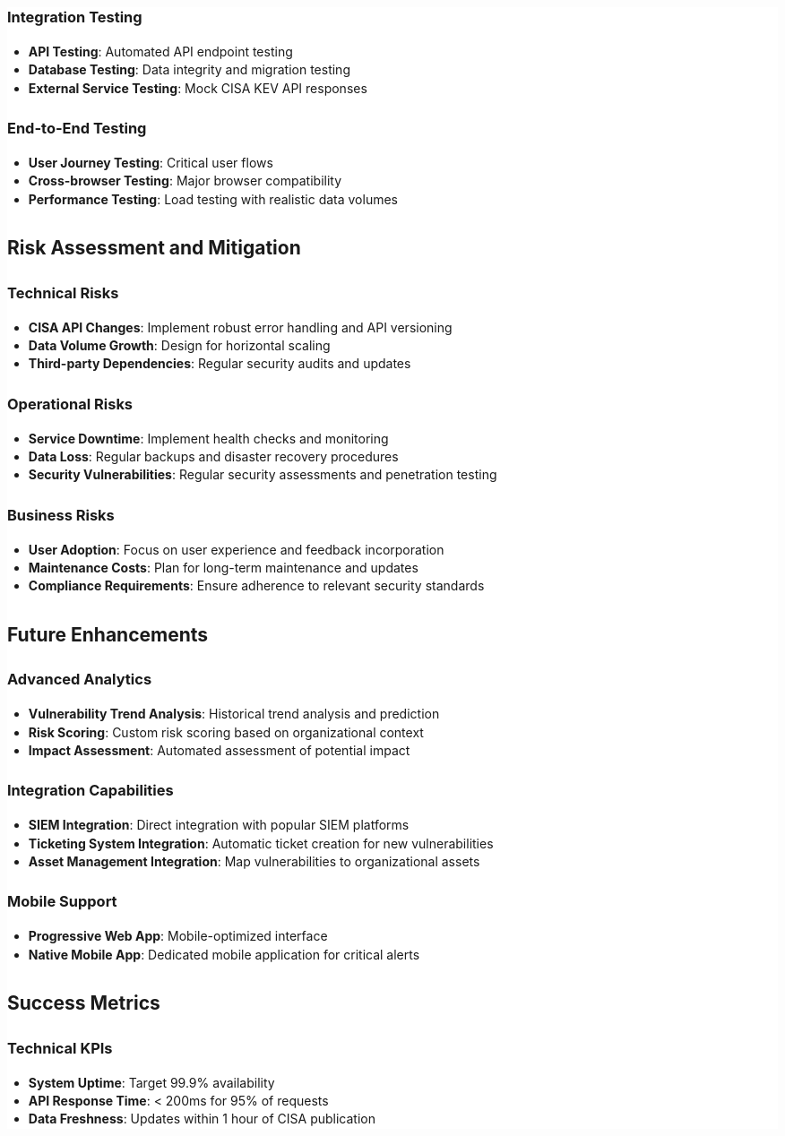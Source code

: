 ### Integration Testing
- **API Testing**: Automated API endpoint testing
- **Database Testing**: Data integrity and migration testing
- **External Service Testing**: Mock CISA KEV API responses

### End-to-End Testing
- **User Journey Testing**: Critical user flows
- **Cross-browser Testing**: Major browser compatibility
- **Performance Testing**: Load testing with realistic data volumes

## Risk Assessment and Mitigation

### Technical Risks
- **CISA API Changes**: Implement robust error handling and API versioning
- **Data Volume Growth**: Design for horizontal scaling
- **Third-party Dependencies**: Regular security audits and updates

### Operational Risks
- **Service Downtime**: Implement health checks and monitoring
- **Data Loss**: Regular backups and disaster recovery procedures
- **Security Vulnerabilities**: Regular security assessments and penetration testing

### Business Risks
- **User Adoption**: Focus on user experience and feedback incorporation
- **Maintenance Costs**: Plan for long-term maintenance and updates
- **Compliance Requirements**: Ensure adherence to relevant security standards

## Future Enhancements

### Advanced Analytics
- **Vulnerability Trend Analysis**: Historical trend analysis and prediction
- **Risk Scoring**: Custom risk scoring based on organizational context
- **Impact Assessment**: Automated assessment of potential impact

### Integration Capabilities
- **SIEM Integration**: Direct integration with popular SIEM platforms
- **Ticketing System Integration**: Automatic ticket creation for new vulnerabilities
- **Asset Management Integration**: Map vulnerabilities to organizational assets

### Mobile Support
- **Progressive Web App**: Mobile-optimized interface
- **Native Mobile App**: Dedicated mobile application for critical alerts

## Success Metrics

### Technical KPIs
- **System Uptime**: Target 99.9% availability
- **API Response Time**: < 200ms for 95% of requests
- **Data Freshness**: Updates within 1 hour of CISA publication

